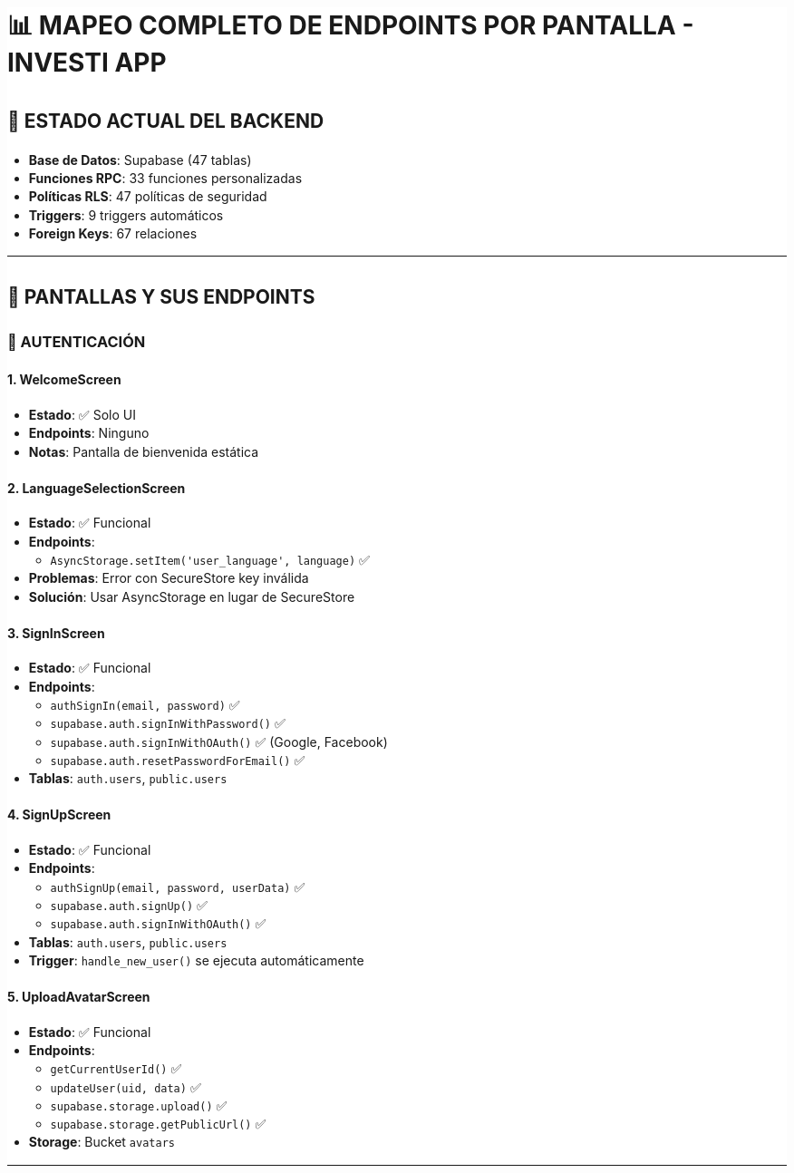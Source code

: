 # 📊 MAPEO COMPLETO DE ENDPOINTS POR PANTALLA - INVESTI APP

## 🚨 ESTADO ACTUAL DEL BACKEND
- **Base de Datos**: Supabase (47 tablas)
- **Funciones RPC**: 33 funciones personalizadas
- **Políticas RLS**: 47 políticas de seguridad
- **Triggers**: 9 triggers automáticos
- **Foreign Keys**: 67 relaciones

---

## 📱 PANTALLAS Y SUS ENDPOINTS

### 🔐 AUTENTICACIÓN

#### 1. **WelcomeScreen**
- **Estado**: ✅ Solo UI
- **Endpoints**: Ninguno
- **Notas**: Pantalla de bienvenida estática

#### 2. **LanguageSelectionScreen**
- **Estado**: ✅ Funcional
- **Endpoints**:
  - `AsyncStorage.setItem('user_language', language)` ✅
- **Problemas**: Error con SecureStore key inválida
- **Solución**: Usar AsyncStorage en lugar de SecureStore

#### 3. **SignInScreen**
- **Estado**: ✅ Funcional
- **Endpoints**:
  - `authSignIn(email, password)` ✅
  - `supabase.auth.signInWithPassword()` ✅
  - `supabase.auth.signInWithOAuth()` ✅ (Google, Facebook)
  - `supabase.auth.resetPasswordForEmail()` ✅
- **Tablas**: `auth.users`, `public.users`

#### 4. **SignUpScreen**
- **Estado**: ✅ Funcional
- **Endpoints**:
  - `authSignUp(email, password, userData)` ✅
  - `supabase.auth.signUp()` ✅
  - `supabase.auth.signInWithOAuth()` ✅
- **Tablas**: `auth.users`, `public.users`
- **Trigger**: `handle_new_user()` se ejecuta automáticamente

#### 5. **UploadAvatarScreen**
- **Estado**: ✅ Funcional
- **Endpoints**:
  - `getCurrentUserId()` ✅
  - `updateUser(uid, data)` ✅
  - `supabase.storage.upload()` ✅
  - `supabase.storage.getPublicUrl()` ✅
- **Storage**: Bucket `avatars`

---